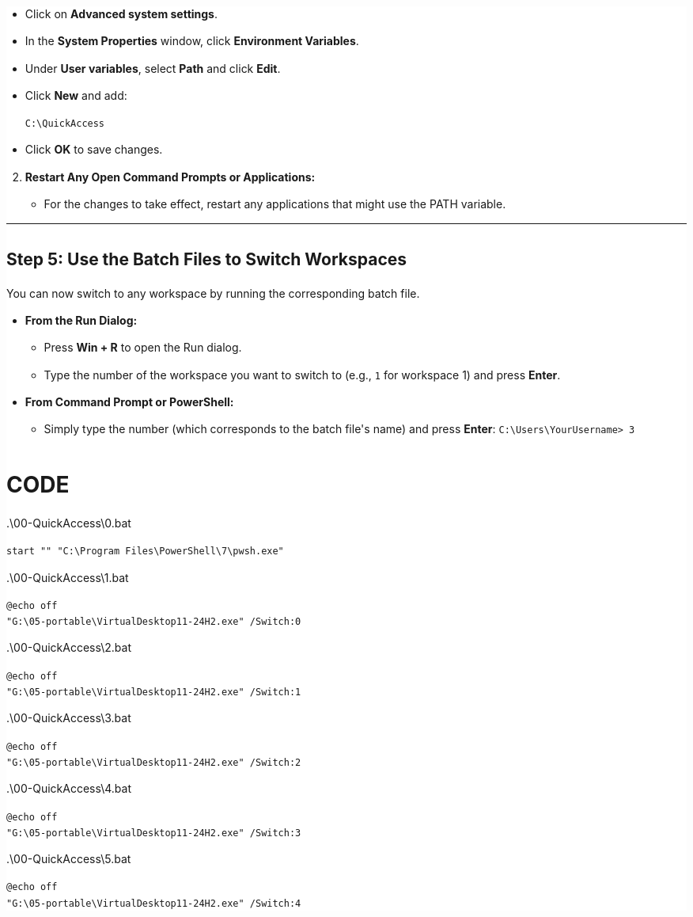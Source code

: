    - Click on **Advanced system settings**.

   - In the **System Properties** window, click **Environment Variables**.

   - Under **User variables**, select **Path** and click **Edit**.

   - Click **New** and add:

     ```plaintext
     C:\QuickAccess
     ```

   - Click **OK** to save changes.

2. **Restart Any Open Command Prompts or Applications:**

   - For the changes to take effect, restart any applications that might use the PATH variable.

---

## **Step 5: Use the Batch Files to Switch Workspaces**

You can now switch to any workspace by running the corresponding batch file.

- **From the Run Dialog:**

  - Press **Win + R** to open the Run dialog.

  - Type the number of the workspace you want to switch to (e.g., `1` for workspace 1) and press **Enter**.

- **From Command Prompt or PowerShell:**

  - Simply type the number (which corresponds to the batch file's name) and press **Enter**: `C:\Users\YourUsername> 3`

# CODE

.\00-QuickAccess\0.bat
```
start "" "C:\Program Files\PowerShell\7\pwsh.exe"
```
.\00-QuickAccess\1.bat
```
@echo off
"G:\05-portable\VirtualDesktop11-24H2.exe" /Switch:0
```
.\00-QuickAccess\2.bat
```
@echo off
"G:\05-portable\VirtualDesktop11-24H2.exe" /Switch:1

```
.\00-QuickAccess\3.bat
```
@echo off
"G:\05-portable\VirtualDesktop11-24H2.exe" /Switch:2

```
.\00-QuickAccess\4.bat
```
@echo off
"G:\05-portable\VirtualDesktop11-24H2.exe" /Switch:3

```
.\00-QuickAccess\5.bat
```
@echo off
"G:\05-portable\VirtualDesktop11-24H2.exe" /Switch:4

```